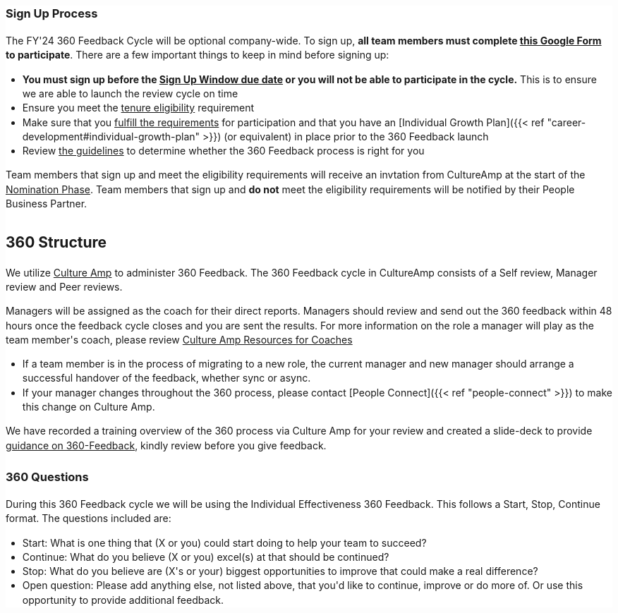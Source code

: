 ### Sign Up Process

The FY'24 360 Feedback Cycle will be optional company-wide. To sign up, **all team members must complete [this Google Form](https://docs.google.com/forms/d/e/1FAIpQLSfxIji54UF-u4cRXF80obTJ6VoaylrrbLqjDuxzStzNmjoCCA/viewform?usp=sf_link) to participate**. There are a few important things to keep in mind before signing up:

- **You must sign up before the [Sign Up Window due date](#timeline-fy24) or you will not be able to participate in the cycle.** This is to ensure we are able to launch the review cycle on time
- Ensure you meet the [tenure eligibility](#eligibility) requirement
- Make sure that you [fulfill the requirements](#360-feedback-requirements) for participation and that you have an [Individual Growth Plan]({{< ref "career-development#individual-growth-plan" >}}) (or equivalent) in place prior to the 360 Feedback launch
- Review [the guidelines](#is-the-360-process-right-for-me) to determine whether the 360 Feedback process is right for you

Team members that sign up and meet the eligibility requirements will receive an invtation from CultureAmp at the start of the [Nomination Phase](#timeline-fy24).  Team members that sign up and **do not** meet the eligibility requirements will be notified by their People Business Partner.

## 360 Structure

We utilize [Culture Amp](https://gitlab.cultureamp.com/) to administer 360 Feedback. The 360 Feedback cycle in CultureAmp consists of a Self review, Manager review and Peer reviews.

Managers will be assigned as the coach for their direct reports. Managers should review and send out the 360 feedback within 48 hours once the feedback cycle closes and you are sent the results. For more information on the role a manager will play as the team member's coach, please review [Culture Amp Resources for Coaches](#culture-amp-resources-for-coaches)

- If a team member is in the process of migrating to a new role, the current manager and new manager should arrange a successful handover of the feedback, whether sync or async.
- If your manager changes throughout the 360 process, please contact [People Connect]({{< ref "people-connect" >}}) to make this change on Culture Amp.

We have recorded a training overview of the 360 process via Culture Amp for your review and created a slide-deck to provide [guidance on 360-Feedback](https://docs.google.com/presentation/d/1YxnAWDO0GPSWX5hDepgwMOohT0ZsGzqmUHxvBpaHf7E/edit#slide=id.g77644d9eff_0_0), kindly review before you give feedback.

<figure class="video_container"><iframe src="https://www.youtube.com/embed/zQvNeUX-x5I"></iframe></figure>


### 360 Questions

During this 360 Feedback cycle we will be using the Individual Effectiveness 360 Feedback. This follows a Start, Stop, Continue format. The questions included are:

- Start: What is one thing that (X or you) could start doing to help your team to succeed?
- Continue: What do you believe (X or you) excel(s) at that should be continued?
- Stop: What do you believe are (X's or your) biggest opportunities to improve that could make a real difference?
- Open question: Please add anything else, not listed above, that you'd like to continue, improve or do more of. Or use this opportunity to provide additional feedback.
